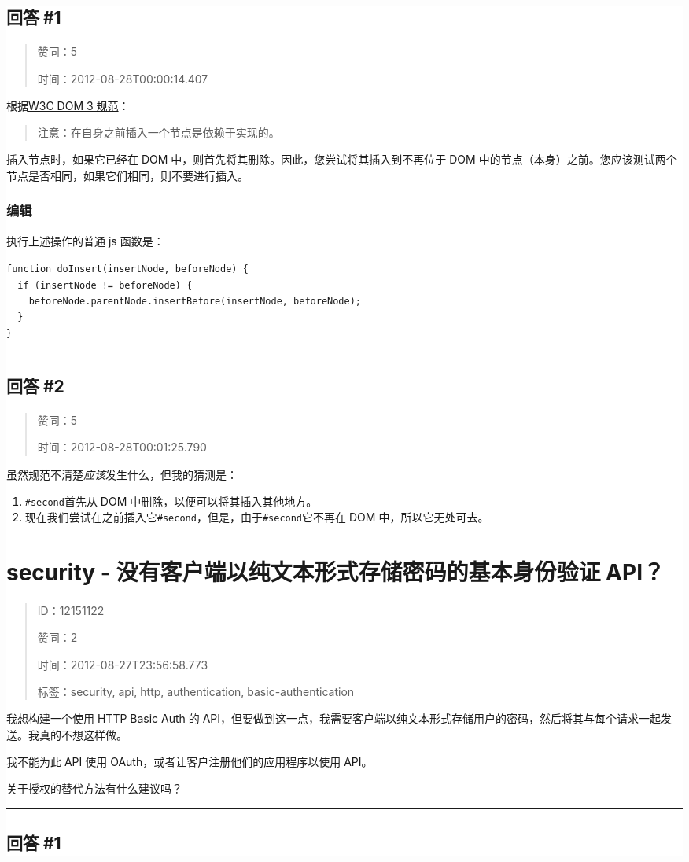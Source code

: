 ## 回答 #1

> 赞同：5
> 
> 时间：2012-08-28T00:00:14.407

根据[W3C DOM 3 规范](http://www.w3.org/TR/DOM-Level-3-Core/core.html#ID-952280727)：

> 注意：在自身之前插入一个节点是依赖于实现的。

插入节点时，如果它已经在 DOM 中，则首先将其删除。因此，您尝试将其插入到不再位于 DOM 中的节点（本身）之前。您应该测试两个节点是否相同，如果它们相同，则不要进行插入。

### 编辑

执行上述操作的普通 js 函数是：

```
function doInsert(insertNode, beforeNode) {
  if (insertNode != beforeNode) {
    beforeNode.parentNode.insertBefore(insertNode, beforeNode);
  }
} 
```

* * *

## 回答 #2

> 赞同：5
> 
> 时间：2012-08-28T00:01:25.790

虽然规范不清楚*应该*发生什么，但我的猜测是：

1.  `#second`首先从 DOM 中删除，以便可以将其插入其他地方。
2.  现在我们尝试在之前插入它`#second`，但是，由于`#second`它不再在 DOM 中，所以它无处可去。

# security - 没有客户端以纯文本形式存储密码的基本身份验证 API？

> ID：12151122
> 
> 赞同：2
> 
> 时间：2012-08-27T23:56:58.773
> 
> 标签：security, api, http, authentication, basic-authentication

我想构建一个使用 HTTP Basic Auth 的 API，但要做到这一点，我需要客户端以纯文本形式存储用户的密码，然后将其与每个请求一起发送。我真的不想这样做。

我不能为此 API 使用 OAuth，或者让客户注册他们的应用程序以使用 API。

关于授权的替代方法有什么建议吗？

* * *

## 回答 #1
